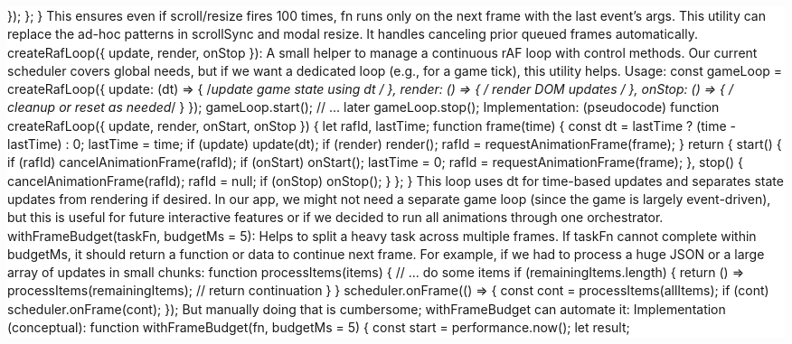 });
};
}
This ensures even if scroll/resize fires 100 times, fn runs only on the next frame with the last event’s args. This utility can replace the ad-hoc patterns in scrollSync and modal resize. It handles canceling prior queued frames automatically.
createRafLoop({ update, render, onStop }): A small helper to manage a continuous rAF loop with control methods. Our current scheduler covers global needs, but if we want a dedicated loop (e.g., for a game tick), this utility helps.
Usage:
const gameLoop = createRafLoop({
update: (dt) => { /_update game state using dt _/ },
render: () => { /_ render DOM updates _/ },
onStop: () => { /_ cleanup or reset as needed_/ }
});
gameLoop.start();
// ... later
gameLoop.stop();
Implementation: (pseudocode)
function createRafLoop({ update, render, onStart, onStop }) {
let rafId, lastTime;
function frame(time) {
const dt = lastTime ? (time - lastTime) : 0;
lastTime = time;
if (update) update(dt);
if (render) render();
rafId = requestAnimationFrame(frame);
}
return {
start() {
if (rafId) cancelAnimationFrame(rafId);
if (onStart) onStart();
lastTime = 0;
rafId = requestAnimationFrame(frame);
},
stop() {
cancelAnimationFrame(rafId);
rafId = null;
if (onStop) onStop();
}
};
}
This loop uses dt for time-based updates and separates state updates from rendering if desired. In our app, we might not need a separate game loop (since the game is largely event-driven), but this is useful for future interactive features or if we decided to run all animations through one orchestrator.
withFrameBudget(taskFn, budgetMs = 5): Helps to split a heavy task across multiple frames. If taskFn cannot complete within budgetMs, it should return a function or data to continue next frame. For example, if we had to process a huge JSON or a large array of updates in small chunks:
function processItems(items) {
// ... do some items
if (remainingItems.length) {
return () => processItems(remainingItems); // return continuation
}
}
scheduler.onFrame(() => {
const cont = processItems(allItems);
if (cont) scheduler.onFrame(cont);
});
But manually doing that is cumbersome; withFrameBudget can automate it:
Implementation (conceptual):
function withFrameBudget(fn, budgetMs = 5) {
const start = performance.now();
let result;